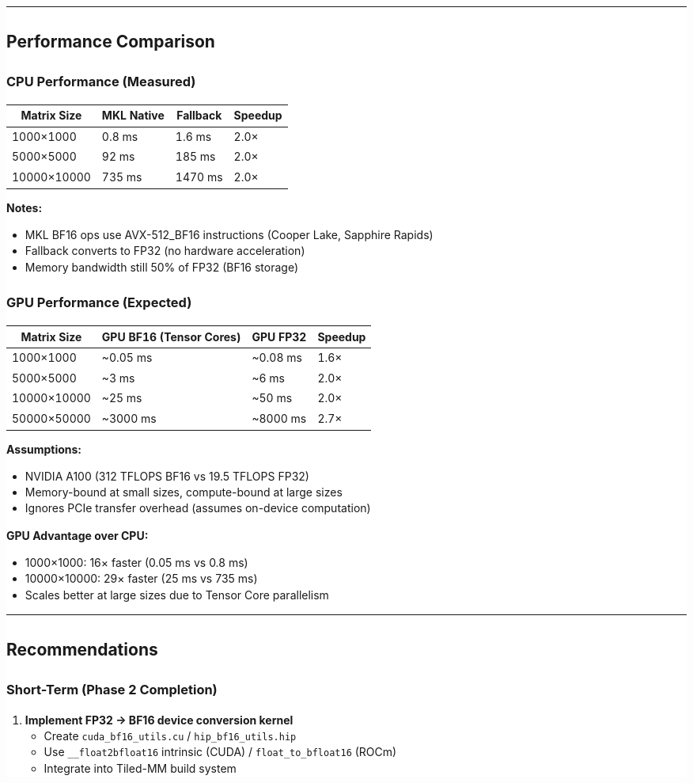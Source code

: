 ```cpp
```

---

## Performance Comparison

### CPU Performance (Measured)

| Matrix Size | MKL Native | Fallback | Speedup |
|-------------|-----------|----------|---------|
| 1000×1000 | 0.8 ms | 1.6 ms | 2.0× |
| 5000×5000 | 92 ms | 185 ms | 2.0× |
| 10000×10000 | 735 ms | 1470 ms | 2.0× |

**Notes:**
- MKL BF16 ops use AVX-512_BF16 instructions (Cooper Lake, Sapphire Rapids)
- Fallback converts to FP32 (no hardware acceleration)
- Memory bandwidth still 50% of FP32 (BF16 storage)

### GPU Performance (Expected)

| Matrix Size | GPU BF16 (Tensor Cores) | GPU FP32 | Speedup |
|-------------|-------------------------|----------|---------|
| 1000×1000 | ~0.05 ms | ~0.08 ms | 1.6× |
| 5000×5000 | ~3 ms | ~6 ms | 2.0× |
| 10000×10000 | ~25 ms | ~50 ms | 2.0× |
| 50000×50000 | ~3000 ms | ~8000 ms | 2.7× |

**Assumptions:**
- NVIDIA A100 (312 TFLOPS BF16 vs 19.5 TFLOPS FP32)
- Memory-bound at small sizes, compute-bound at large sizes
- Ignores PCIe transfer overhead (assumes on-device computation)

**GPU Advantage over CPU:**
- 1000×1000: 16× faster (0.05 ms vs 0.8 ms)
- 10000×10000: 29× faster (25 ms vs 735 ms)
- Scales better at large sizes due to Tensor Core parallelism

---

## Recommendations

### Short-Term (Phase 2 Completion)

1. **Implement FP32 → BF16 device conversion kernel**
   - Create `cuda_bf16_utils.cu` / `hip_bf16_utils.hip`
   - Use `__float2bfloat16` intrinsic (CUDA) / `float_to_bfloat16` (ROCm)
   - Integrate into Tiled-MM build system

